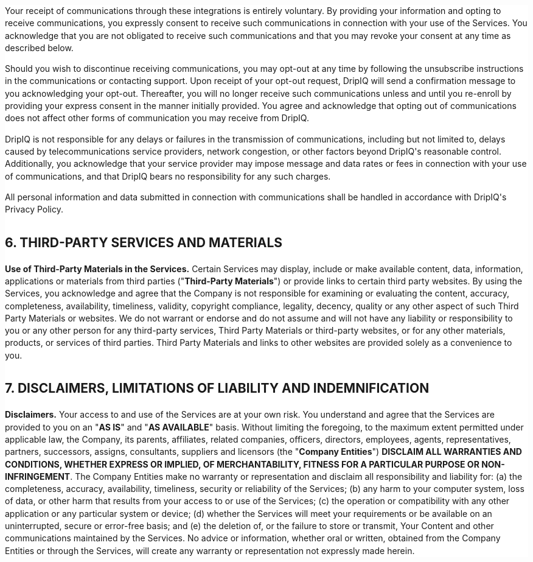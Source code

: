 Your receipt of communications through these integrations is entirely voluntary. By providing your information and opting to receive communications, you expressly consent to receive such communications in connection with your use of the Services. You acknowledge that you are not obligated to receive such communications and that you may revoke your consent at any time as described below.

Should you wish to discontinue receiving communications, you may opt-out at any time by following the unsubscribe instructions in the communications or contacting support. Upon receipt of your opt-out request, DripIQ will send a confirmation message to you acknowledging your opt-out. Thereafter, you will no longer receive such communications unless and until you re-enroll by providing your express consent in the manner initially provided. You agree and acknowledge that opting out of communications does not affect other forms of communication you may receive from DripIQ.

DripIQ is not responsible for any delays or failures in the transmission of communications, including but not limited to, delays caused by telecommunications service providers, network congestion, or other factors beyond DripIQ's reasonable control. Additionally, you acknowledge that your service provider may impose message and data rates or fees in connection with your use of communications, and that DripIQ bears no responsibility for any such charges.

All personal information and data submitted in connection with communications shall be handled in accordance with DripIQ's Privacy Policy.

## 6. THIRD-PARTY SERVICES AND MATERIALS

**Use of Third-Party Materials in the Services.** Certain Services may display, include or make available content, data, information, applications or materials from third parties ("**Third-Party Materials**") or provide links to certain third party websites. By using the Services, you acknowledge and agree that the Company is not responsible for examining or evaluating the content, accuracy, completeness, availability, timeliness, validity, copyright compliance, legality, decency, quality or any other aspect of such Third Party Materials or websites. We do not warrant or endorse and do not assume and will not have any liability or responsibility to you or any other person for any third-party services, Third Party Materials or third-party websites, or for any other materials, products, or services of third parties. Third Party Materials and links to other websites are provided solely as a convenience to you.

## 7. DISCLAIMERS, LIMITATIONS OF LIABILITY AND INDEMNIFICATION

**Disclaimers.** Your access to and use of the Services are at your own risk. You understand and agree that the Services are provided to you on an "**AS IS**" and "**AS AVAILABLE**" basis. Without limiting the foregoing, to the maximum extent permitted under applicable law, the Company, its parents, affiliates, related companies, officers, directors, employees, agents, representatives, partners, successors, assigns, consultants, suppliers and licensors (the "**Company Entities**") **DISCLAIM ALL WARRANTIES AND CONDITIONS, WHETHER EXPRESS OR IMPLIED, OF MERCHANTABILITY, FITNESS FOR A PARTICULAR PURPOSE OR NON-INFRINGEMENT**. The Company Entities make no warranty or representation and disclaim all responsibility and liability for: (a) the completeness, accuracy, availability, timeliness, security or reliability of the Services; (b) any harm to your computer system, loss of data, or other harm that results from your access to or use of the Services; (c) the operation or compatibility with any other application or any particular system or device; (d) whether the Services will meet your requirements or be available on an uninterrupted, secure or error-free basis; and (e) the deletion of, or the failure to store or transmit, Your Content and other communications maintained by the Services. No advice or information, whether oral or written, obtained from the Company Entities or through the Services, will create any warranty or representation not expressly made herein.
